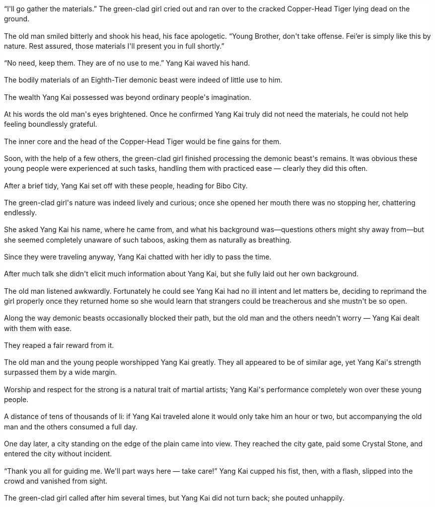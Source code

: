 “I'll go gather the materials.” The green-clad girl cried out and ran over to the cracked Copper-Head Tiger lying dead on the ground.

The old man smiled bitterly and shook his head, his face apologetic. “Young Brother, don't take offense. Fei’er is simply like this by nature. Rest assured, those materials I'll present you in full shortly.”

“No need, keep them. They are of no use to me.” Yang Kai waved his hand.

The bodily materials of an Eighth-Tier demonic beast were indeed of little use to him.

The wealth Yang Kai possessed was beyond ordinary people's imagination.

At his words the old man's eyes brightened. Once he confirmed Yang Kai truly did not need the materials, he could not help feeling boundlessly grateful.

The inner core and the head of the Copper-Head Tiger would be fine gains for them.

Soon, with the help of a few others, the green-clad girl finished processing the demonic beast's remains. It was obvious these young people were experienced at such tasks, handling them with practiced ease — clearly they did this often.

After a brief tidy, Yang Kai set off with these people, heading for Bibo City.

The green-clad girl's nature was indeed lively and curious; once she opened her mouth there was no stopping her, chattering endlessly.

She asked Yang Kai his name, where he came from, and what his background was—questions others might shy away from—but she seemed completely unaware of such taboos, asking them as naturally as breathing.

Since they were traveling anyway, Yang Kai chatted with her idly to pass the time.

After much talk she didn't elicit much information about Yang Kai, but she fully laid out her own background.

The old man listened awkwardly. Fortunately he could see Yang Kai had no ill intent and let matters be, deciding to reprimand the girl properly once they returned home so she would learn that strangers could be treacherous and she mustn't be so open.

Along the way demonic beasts occasionally blocked their path, but the old man and the others needn't worry — Yang Kai dealt with them with ease.

They reaped a fair reward from it.

The old man and the young people worshipped Yang Kai greatly. They all appeared to be of similar age, yet Yang Kai's strength surpassed them by a wide margin.

Worship and respect for the strong is a natural trait of martial artists; Yang Kai's performance completely won over these young people.

A distance of tens of thousands of li: if Yang Kai traveled alone it would only take him an hour or two, but accompanying the old man and the others consumed a full day.

One day later, a city standing on the edge of the plain came into view. They reached the city gate, paid some Crystal Stone, and entered the city without incident.

“Thank you all for guiding me. We'll part ways here — take care!” Yang Kai cupped his fist, then, with a flash, slipped into the crowd and vanished from sight.

The green-clad girl called after him several times, but Yang Kai did not turn back; she pouted unhappily.
